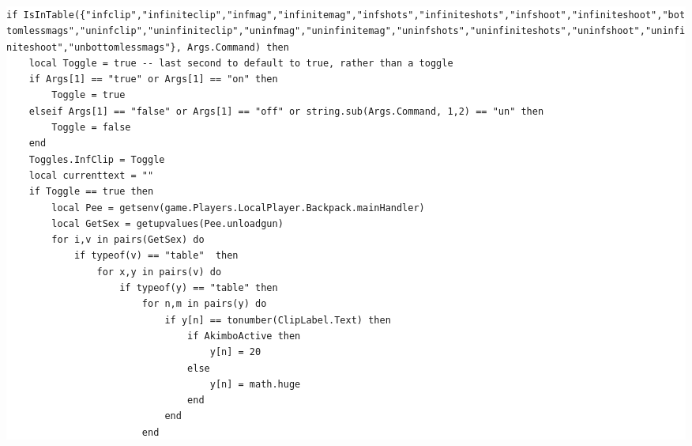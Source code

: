     if IsInTable({"infclip","infiniteclip","infmag","infinitemag","infshots","infiniteshots","infshoot","infiniteshoot","bottomlessmags","uninfclip","uninfiniteclip","uninfmag","uninfinitemag","uninfshots","uninfiniteshots","uninfshoot","uninfiniteshoot","unbottomlessmags"}, Args.Command) then
        local Toggle = true -- last second to default to true, rather than a toggle
        if Args[1] == "true" or Args[1] == "on" then
            Toggle = true
        elseif Args[1] == "false" or Args[1] == "off" or string.sub(Args.Command, 1,2) == "un" then
            Toggle = false
        end
        Toggles.InfClip = Toggle
        local currenttext = ""
        if Toggle == true then
            local Pee = getsenv(game.Players.LocalPlayer.Backpack.mainHandler)
            local GetSex = getupvalues(Pee.unloadgun)
            for i,v in pairs(GetSex) do
                if typeof(v) == "table"  then
                    for x,y in pairs(v) do
                        if typeof(y) == "table" then
                            for n,m in pairs(y) do
                                if y[n] == tonumber(ClipLabel.Text) then
                                    if AkimboActive then
                                        y[n] = 20
                                    else
                                        y[n] = math.huge
                                    end
                                end
                            end

